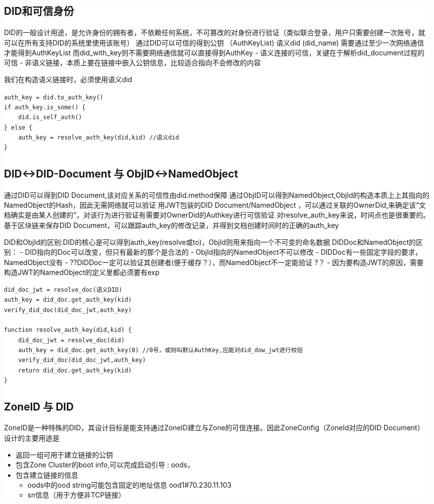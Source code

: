## DID和可信身份
DID的一般设计用途，是允许身份的拥有者，不依赖任何系统，不可篡改的对身份进行验证（类似联合登录，用户只需要创建一次账号，就可以在所有支持DID的系统里使用该账号）
通过DID可以可信的得到公钥 （AuthKeyList)
语义did (did_name) 需要通过至少一次网络通信才能得到AuthKeyList
而did_with_key则不需要网络通信就可以直接得到AuthKey
    - 语义连接的可信，关键在于解析did_document过程的可信
    - 非语义链接，本质上要在链接中嵌入公钥信息，比较适合指向不会修改的内容


我们在构造语义链接时，必须使用语义did
```
auth_key = did.to_auth_key()
if auth_key.is_some() {
    did.is_self_auth() 
} else {
    auth_key = resolve_auth_key(did,kid) //语义did
}
```

## DID<->DID-Document 与 ObjID<->NamedObject

通过DID可以得到DID Document,该对应关系的可信性由did.method保障
通过ObjID可以得到NamedObject,ObjId的构造本质上上其指向的NamedObject的Hash，因此无需网络就可以验证
用JWT包装的DID Document/NamedObject ，可以通过关联的OwnerDid,来确定该“文档确实是由某人创建的”，对该行为进行验证有需要对OwnerDid的Authkey进行可信验证
    对resolve_auth_key来说，时间点也是很重要的。基于区块链来保存DID Document，可以跟踪auth_key的修改记录，并得到文档创建时间时的正确的auth_key

DID和ObjId的区别:DID的核心是可以得到auth_key(resolve或to)，ObjId则用来指向一个不可变的命名数据
DIDDoc和NamedObject的区别：
    - DID指向的Doc可以改变，但只有最新的那个是合法的
    - ObjId指向的NamedObject不可以修改
    - DIDDoc有一些固定字段的要求，NamedObject没有
    - ??DIDDoc一定可以验证其创建者(便于缓存？），而NamedObject不一定能验证 ?？ 
    - 因为要构造JWT的原因，需要构造JWT的NamedObject的定义里都必须要有exp



```
did_doc_jwt = resolve_doc(语义DID)
auth_key = did_doc.get_auth_key(kid)
verify_did_doc(did_doc_jwt,auth_key)

function resolve_auth_key(did,kid) {
    did_doc_jwt = resolve_doc(did) 
    auth_key = did_doc.get_auth_key(0) //0号，或则叫默认AuthKey,应能对did_dow_jwt进行校验 
    verify_did_doc(did_doc_jwt,auth_key)
    return did_doc.get_auth_key(kid)
}
```

## ZoneID 与 DID
ZoneID是一种特殊的DID，其设计目标是能支持通过ZoneID建立与Zone的可信连接。因此ZoneConfig（ZoneId对应的DID Document）设计的主要用途是
- 返回一组可用于建立链接的公钥 
- 包含Zone Cluster的boot info,可以完成启动引导 : oods，
- 包含建立链接的信息 
  - oods中的ood string可能包含固定的地址信息 ood1#70.230.11.103
  - sn信息（用于方便非TCP链接）
